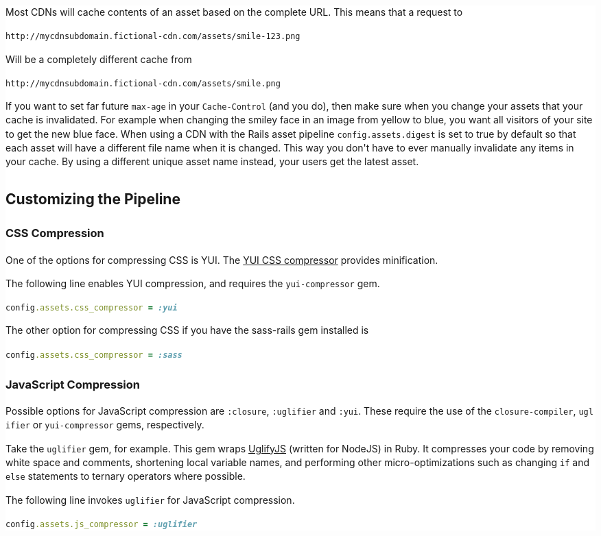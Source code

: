 Most CDNs will cache contents of an asset based on the complete URL. This means
that a request to

```
http://mycdnsubdomain.fictional-cdn.com/assets/smile-123.png
```

Will be a completely different cache from

```
http://mycdnsubdomain.fictional-cdn.com/assets/smile.png
```

If you want to set far future `max-age` in your `Cache-Control` (and you do),
then make sure when you change your assets that your cache is invalidated. For
example when changing the smiley face in an image from yellow to blue, you want
all visitors of your site to get the new blue face. When using a CDN with the
Rails asset pipeline `config.assets.digest` is set to true by default so that
each asset will have a different file name when it is changed. This way you
don't have to ever manually invalidate any items in your cache. By using a
different unique asset name instead, your users get the latest asset.

Customizing the Pipeline
------------------------

### CSS Compression

One of the options for compressing CSS is YUI. The [YUI CSS
compressor](https://yui.github.io/yuicompressor/css.html) provides
minification.

The following line enables YUI compression, and requires the `yui-compressor`
gem.

```ruby
config.assets.css_compressor = :yui
```
The other option for compressing CSS if you have the sass-rails gem installed is

```ruby
config.assets.css_compressor = :sass
```

### JavaScript Compression

Possible options for JavaScript compression are `:closure`, `:uglifier` and
`:yui`. These require the use of the `closure-compiler`, `uglifier` or
`yui-compressor` gems, respectively.

Take the `uglifier` gem, for example.
This gem wraps [UglifyJS](https://github.com/mishoo/UglifyJS) (written for
NodeJS) in Ruby. It compresses your code by removing white space and comments,
shortening local variable names, and performing other micro-optimizations such
as changing `if` and `else` statements to ternary operators where possible.

The following line invokes `uglifier` for JavaScript compression.

```ruby
config.assets.js_compressor = :uglifier
```
